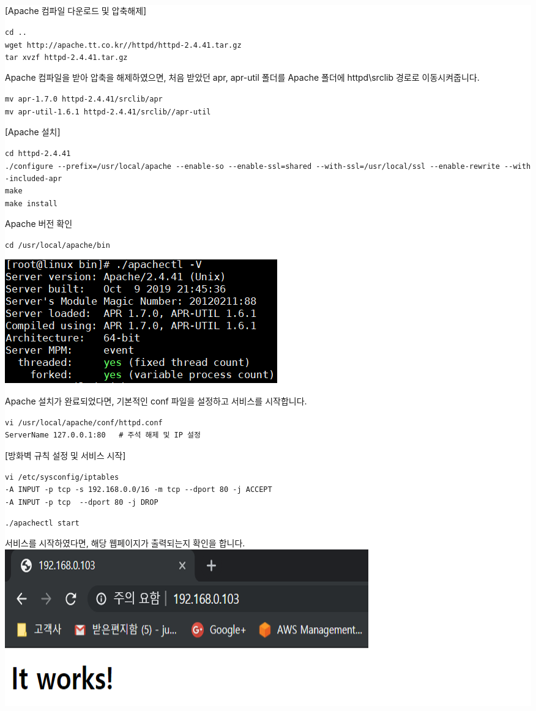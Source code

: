[Apache 컴파일 다운로드 및 압축해제]
```
cd ..
wget http://apache.tt.co.kr//httpd/httpd-2.4.41.tar.gz
tar xvzf httpd-2.4.41.tar.gz
```

Apache 컴파일을 받아 압축을 해제하였으면, 처음 받았던 apr, apr-util 폴더를 Apache 폴더에 httpd\srclib 경로로 이동시켜줍니다.
```
mv apr-1.7.0 httpd-2.4.41/srclib/apr
mv apr-util-1.6.1 httpd-2.4.41/srclib//apr-util
```

[Apache 설치]
```
cd httpd-2.4.41
./configure --prefix=/usr/local/apache --enable-so --enable-ssl=shared --with-ssl=/usr/local/ssl --enable-rewrite --with-included-apr
make
make install
```

Apache 버전 확인<br>
```
cd /usr/local/apache/bin
```
![srceenshot](/assets/images/apm/1.png "width:300px;htight:100px")

Apache 설치가 완료되었다면, 기본적인 conf 파일을 설정하고 서비스를 시작합니다.
```
vi /usr/local/apache/conf/httpd.conf
ServerName 127.0.0.1:80   # 주석 해제 및 IP 설정
```
[방화벽 규칙 설정 및 서비스 시작]
```
vi /etc/sysconfig/iptables
-A INPUT -p tcp -s 192.168.0.0/16 -m tcp --dport 80 -j ACCEPT
-A INPUT -p tcp  --dport 80 -j DROP
```
```
./apachectl start
```

서비스를 시작하였다면, 해당 웹페이지가 출력되는지 확인을 합니다.
![srceenshot](/assets/images/apm/2.png "width:300px;htight:100px")